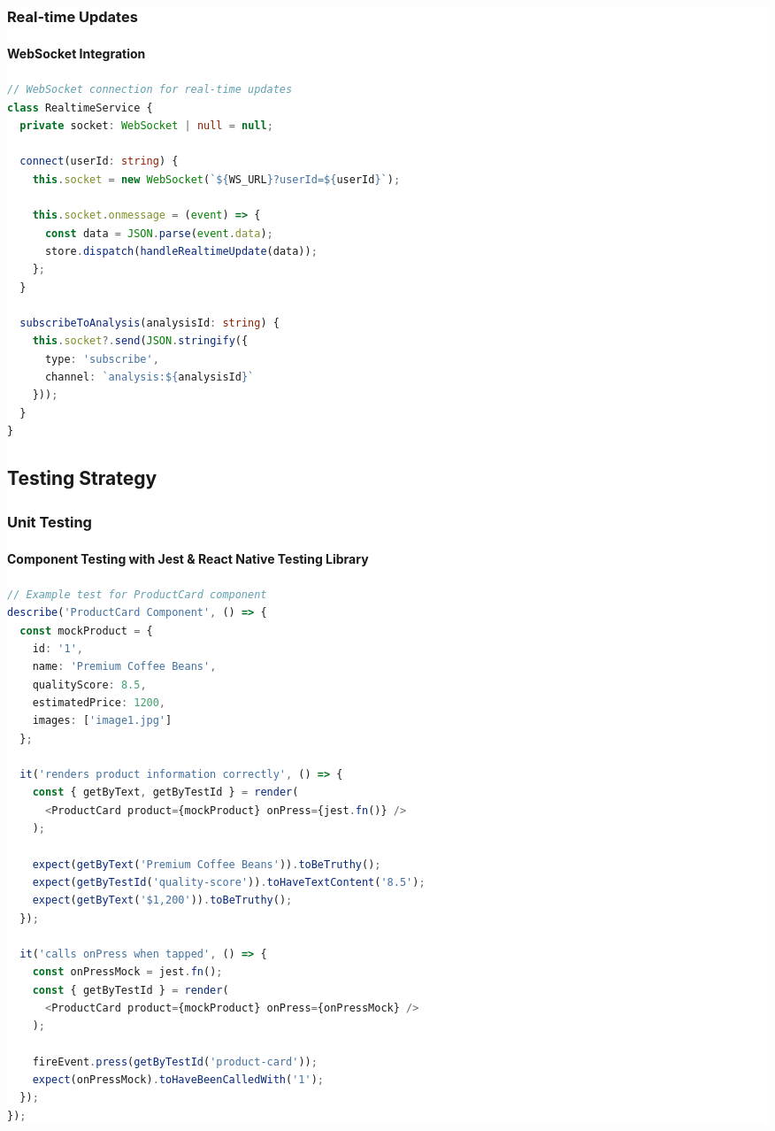 ### Real-time Updates

#### WebSocket Integration
```typescript
// WebSocket connection for real-time updates
class RealtimeService {
  private socket: WebSocket | null = null;

  connect(userId: string) {
    this.socket = new WebSocket(`${WS_URL}?userId=${userId}`);
    
    this.socket.onmessage = (event) => {
      const data = JSON.parse(event.data);
      store.dispatch(handleRealtimeUpdate(data));
    };
  }

  subscribeToAnalysis(analysisId: string) {
    this.socket?.send(JSON.stringify({
      type: 'subscribe',
      channel: `analysis:${analysisId}`
    }));
  }
}
```

## Testing Strategy

### Unit Testing

#### Component Testing with Jest & React Native Testing Library
```typescript
// Example test for ProductCard component
describe('ProductCard Component', () => {
  const mockProduct = {
    id: '1',
    name: 'Premium Coffee Beans',
    qualityScore: 8.5,
    estimatedPrice: 1200,
    images: ['image1.jpg']
  };

  it('renders product information correctly', () => {
    const { getByText, getByTestId } = render(
      <ProductCard product={mockProduct} onPress={jest.fn()} />
    );
    
    expect(getByText('Premium Coffee Beans')).toBeTruthy();
    expect(getByTestId('quality-score')).toHaveTextContent('8.5');
    expect(getByText('$1,200')).toBeTruthy();
  });

  it('calls onPress when tapped', () => {
    const onPressMock = jest.fn();
    const { getByTestId } = render(
      <ProductCard product={mockProduct} onPress={onPressMock} />
    );
    
    fireEvent.press(getByTestId('product-card'));
    expect(onPressMock).toHaveBeenCalledWith('1');
  });
});
```